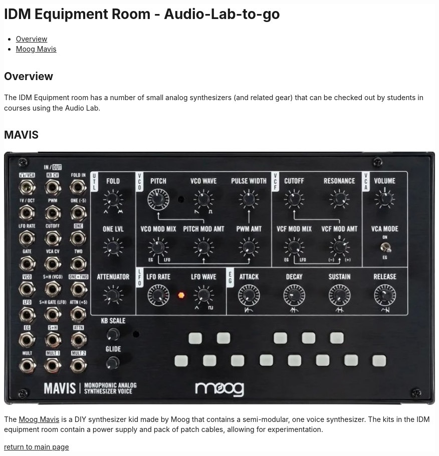 <a name="top"></a>
# IDM Equipment Room - Audio-Lab-to-go

- [Overview](#overview)
- [Moog Mavis](./mavis.md)

## Overview

The IDM Equipment room has a number of small analog synthesizers (and related gear) that can be checked out by students in courses using the Audio Lab.

## MAVIS

<img src = "./img/mavis.jpg" width="100%" title="Moog Mavis" alt="Moog Mavis">

The [Moog Mavis](https://www.moogmusic.com/products/mavis) is a DIY synthesizer kid made by Moog that contains a semi-modular, one voice synthesizer. The kits in the IDM equipment room contain a power supply and pack of patch cables, allowing for experimentation.

[return to main page](./index.md)
